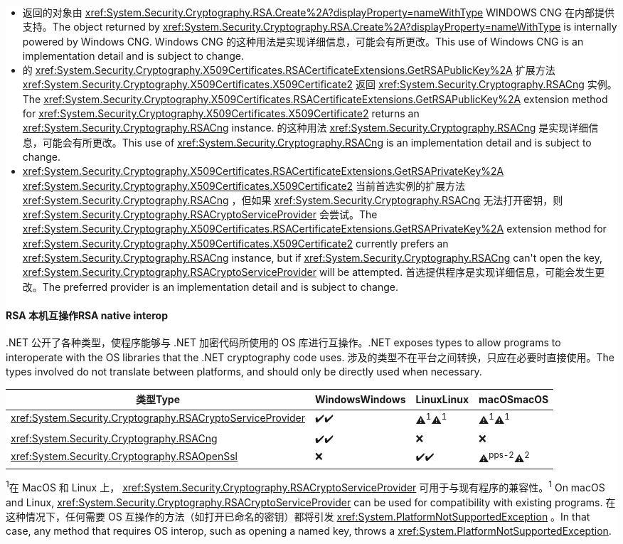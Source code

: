 * <span data-ttu-id="db668-220">返回的对象由 <xref:System.Security.Cryptography.RSA.Create%2A?displayProperty=nameWithType> WINDOWS CNG 在内部提供支持。</span><span class="sxs-lookup"><span data-stu-id="db668-220">The object returned by <xref:System.Security.Cryptography.RSA.Create%2A?displayProperty=nameWithType> is internally powered by Windows CNG.</span></span> <span data-ttu-id="db668-221">Windows CNG 的这种用法是实现详细信息，可能会有所更改。</span><span class="sxs-lookup"><span data-stu-id="db668-221">This use of Windows CNG is an implementation detail and is subject to change.</span></span>
* <span data-ttu-id="db668-222">的 <xref:System.Security.Cryptography.X509Certificates.RSACertificateExtensions.GetRSAPublicKey%2A> 扩展方法 <xref:System.Security.Cryptography.X509Certificates.X509Certificate2> 返回 <xref:System.Security.Cryptography.RSACng> 实例。</span><span class="sxs-lookup"><span data-stu-id="db668-222">The <xref:System.Security.Cryptography.X509Certificates.RSACertificateExtensions.GetRSAPublicKey%2A> extension method for <xref:System.Security.Cryptography.X509Certificates.X509Certificate2> returns an <xref:System.Security.Cryptography.RSACng> instance.</span></span> <span data-ttu-id="db668-223">的这种用法 <xref:System.Security.Cryptography.RSACng> 是实现详细信息，可能会有所更改。</span><span class="sxs-lookup"><span data-stu-id="db668-223">This use of <xref:System.Security.Cryptography.RSACng> is an implementation detail and is subject to change.</span></span>
* <span data-ttu-id="db668-224"><xref:System.Security.Cryptography.X509Certificates.RSACertificateExtensions.GetRSAPrivateKey%2A> <xref:System.Security.Cryptography.X509Certificates.X509Certificate2> 当前首选实例的扩展方法 <xref:System.Security.Cryptography.RSACng> ，但如果 <xref:System.Security.Cryptography.RSACng> 无法打开密钥，则 <xref:System.Security.Cryptography.RSACryptoServiceProvider> 会尝试。</span><span class="sxs-lookup"><span data-stu-id="db668-224">The <xref:System.Security.Cryptography.X509Certificates.RSACertificateExtensions.GetRSAPrivateKey%2A> extension method for <xref:System.Security.Cryptography.X509Certificates.X509Certificate2> currently prefers an <xref:System.Security.Cryptography.RSACng> instance, but if <xref:System.Security.Cryptography.RSACng> can't open the key, <xref:System.Security.Cryptography.RSACryptoServiceProvider> will be attempted.</span></span> <span data-ttu-id="db668-225">首选提供程序是实现详细信息，可能会发生更改。</span><span class="sxs-lookup"><span data-stu-id="db668-225">The preferred provider is an implementation detail and is subject to change.</span></span>

#### <a name="rsa-native-interop"></a><span data-ttu-id="db668-226">RSA 本机互操作</span><span class="sxs-lookup"><span data-stu-id="db668-226">RSA native interop</span></span>

<span data-ttu-id="db668-227">.NET 公开了各种类型，使程序能够与 .NET 加密代码所使用的 OS 库进行互操作。</span><span class="sxs-lookup"><span data-stu-id="db668-227">.NET exposes types to allow programs to interoperate with the OS libraries that the .NET cryptography code uses.</span></span> <span data-ttu-id="db668-228">涉及的类型不在平台之间转换，只应在必要时直接使用。</span><span class="sxs-lookup"><span data-stu-id="db668-228">The types involved do not translate between platforms, and should only be directly used when necessary.</span></span>

| <span data-ttu-id="db668-229">类型</span><span class="sxs-lookup"><span data-stu-id="db668-229">Type</span></span>                                                         | <span data-ttu-id="db668-230">Windows</span><span class="sxs-lookup"><span data-stu-id="db668-230">Windows</span></span> | <span data-ttu-id="db668-231">Linux</span><span class="sxs-lookup"><span data-stu-id="db668-231">Linux</span></span>         | <span data-ttu-id="db668-232">macOS</span><span class="sxs-lookup"><span data-stu-id="db668-232">macOS</span></span>         |
|--------------------------------------------------------------|---------|---------------|---------------|
| <xref:System.Security.Cryptography.RSACryptoServiceProvider> | <span data-ttu-id="db668-233">✔️</span><span class="sxs-lookup"><span data-stu-id="db668-233">✔️</span></span>     | <span data-ttu-id="db668-234">⚠️<sup>1</sup></span><span class="sxs-lookup"><span data-stu-id="db668-234">⚠️<sup>1</sup></span></span>| <span data-ttu-id="db668-235">⚠️<sup>1</sup></span><span class="sxs-lookup"><span data-stu-id="db668-235">⚠️<sup>1</sup></span></span> |
| <xref:System.Security.Cryptography.RSACng>                   | <span data-ttu-id="db668-236">✔️</span><span class="sxs-lookup"><span data-stu-id="db668-236">✔️</span></span>     | ❌            | ❌            |
| <xref:System.Security.Cryptography.RSAOpenSsl>               | ❌     | <span data-ttu-id="db668-237">✔️</span><span class="sxs-lookup"><span data-stu-id="db668-237">✔️</span></span>            | <span data-ttu-id="db668-238">⚠️<sup>pps-2</sup></span><span class="sxs-lookup"><span data-stu-id="db668-238">⚠️<sup>2</sup></span></span> |

<span data-ttu-id="db668-239"><sup>1</sup>在 MacOS 和 Linux 上， <xref:System.Security.Cryptography.RSACryptoServiceProvider> 可用于与现有程序的兼容性。</span><span class="sxs-lookup"><span data-stu-id="db668-239"><sup>1</sup> On macOS and Linux, <xref:System.Security.Cryptography.RSACryptoServiceProvider> can be used for compatibility with existing programs.</span></span> <span data-ttu-id="db668-240">在这种情况下，任何需要 OS 互操作的方法（如打开已命名的密钥）都将引发 <xref:System.PlatformNotSupportedException> 。</span><span class="sxs-lookup"><span data-stu-id="db668-240">In that case, any method that requires OS interop, such as opening a named key, throws a <xref:System.PlatformNotSupportedException>.</span></span>
